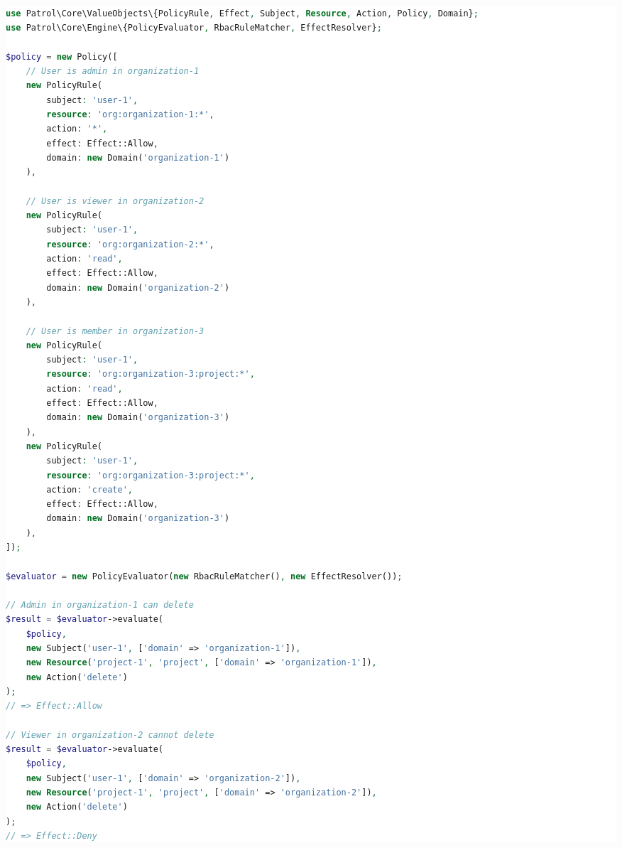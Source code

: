 ```php
use Patrol\Core\ValueObjects\{PolicyRule, Effect, Subject, Resource, Action, Policy, Domain};
use Patrol\Core\Engine\{PolicyEvaluator, RbacRuleMatcher, EffectResolver};

$policy = new Policy([
    // User is admin in organization-1
    new PolicyRule(
        subject: 'user-1',
        resource: 'org:organization-1:*',
        action: '*',
        effect: Effect::Allow,
        domain: new Domain('organization-1')
    ),

    // User is viewer in organization-2
    new PolicyRule(
        subject: 'user-1',
        resource: 'org:organization-2:*',
        action: 'read',
        effect: Effect::Allow,
        domain: new Domain('organization-2')
    ),

    // User is member in organization-3
    new PolicyRule(
        subject: 'user-1',
        resource: 'org:organization-3:project:*',
        action: 'read',
        effect: Effect::Allow,
        domain: new Domain('organization-3')
    ),
    new PolicyRule(
        subject: 'user-1',
        resource: 'org:organization-3:project:*',
        action: 'create',
        effect: Effect::Allow,
        domain: new Domain('organization-3')
    ),
]);

$evaluator = new PolicyEvaluator(new RbacRuleMatcher(), new EffectResolver());

// Admin in organization-1 can delete
$result = $evaluator->evaluate(
    $policy,
    new Subject('user-1', ['domain' => 'organization-1']),
    new Resource('project-1', 'project', ['domain' => 'organization-1']),
    new Action('delete')
);
// => Effect::Allow

// Viewer in organization-2 cannot delete
$result = $evaluator->evaluate(
    $policy,
    new Subject('user-1', ['domain' => 'organization-2']),
    new Resource('project-1', 'project', ['domain' => 'organization-2']),
    new Action('delete')
);
// => Effect::Deny
```
